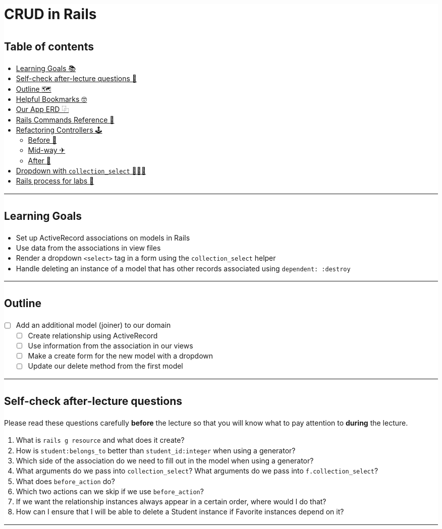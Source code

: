# CRUD in Rails


## Table of contents
- [Learning Goals 📚](#learning-goals)
- [Self-check after-lecture questions 🧐](#self-check-after-lecture-questions)
- [Outline 🗺](#outline)
- [Helpful Bookmarks 🤓](#helpful-bookmarks)
- [Our App ERD ⿻](#our-app-erd)
- [Rails Commands Reference 👾](#rails-commands-reference)
- [Refactoring Controllers 🕹](#refactoring-controllers)
  - [Before 🛫](#before)
  - [Mid-way ✈](#midway)
  - [After 🛬](#after)
- [Dropdown with `collection_select` 🥇🥈🥉](#dropdown-with-collection_select)
- [Rails process for labs 🌮](#rails-process-for-labs)

---

## Learning Goals
- Set up ActiveRecord associations on models in Rails
- Use data from the associations in view files
- Render a dropdown `<select>` tag in a form using the `collection_select` helper
- Handle deleting an instance of a model that has other records associated using `dependent: :destroy`

---

## Outline
- [ ] Add an additional model (joiner) to our domain
  - [ ] Create relationship using ActiveRecord
  - [ ] Use information from the association in our views
  - [ ] Make a create form for the new model with a dropdown
  - [ ] Update our delete method from the first model

---

## Self-check after-lecture questions
Please read these questions carefully **before** the lecture so that you will know what to pay attention to **during** the lecture.

1. What is `rails g resource` and what does it create?
2. How is `student:belongs_to` better than `student_id:integer` when using a generator?
3. Which side of the association do we need to fill out in the model when using a generator?
4. What arguments do we pass into `collection_select`? What arguments do we pass into `f.collection_select`?
5. What does `before_action` do?
6. Which two actions can we skip if we use `before_action`?
7. If we want the relationship instances always appear in a certain order, where would I do that?
8. How can I ensure that I will be able to delete a Student instance if Favorite instances depend on it?

---